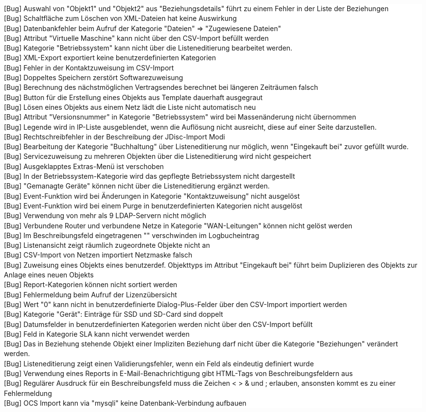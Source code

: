 [Bug]           Auswahl von "Objekt1" und "Objekt2" aus "Beziehungsdetails" führt zu einem Fehler in der Liste der Beziehungen<br>
[Bug]           Schaltfläche zum Löschen von XML-Dateien hat keine Auswirkung<br>
[Bug]           Datenbankfehler beim Aufruf der Kategorie "Dateien" => "Zugewiesene Dateien"<br>
[Bug]           Attribut "Virtuelle Maschine" kann nicht über den CSV-Import befüllt werden<br>
[Bug]           Kategorie "Betriebssystem" kann nicht über die Listeneditierung bearbeitet werden.<br>
[Bug]           XML-Export exportiert keine benutzerdefinierten Kategorien<br>
[Bug]           Fehler in der Kontaktzuweisung im CSV-Import<br>
[Bug]           Doppeltes Speichern zerstört Softwarezuweisung<br>
[Bug]           Berechnung des nächstmöglichen Vertragsendes berechnet bei längeren Zeiträumen falsch<br>
[Bug]           Button für die Erstellung eines Objekts aus Template dauerhaft ausgegraut<br>
[Bug]           Lösen eines Objekts aus einem Netz lädt die Liste nicht automatisch neu<br>
[Bug]           Attribut "Versionsnummer" in Kategorie "Betriebssystem" wird bei Massenänderung nicht übernommen<br>
[Bug]           Legende wird in IP-Liste ausgeblendet, wenn die Auflösung nicht ausreicht, diese auf einer Seite darzustellen.<br>
[Bug]           Rechtschreibfehler in der Beschreibung der JDisc-Import Modi<br>
[Bug]           Bearbeitung der Kategorie "Buchhaltung" über Listeneditierung nur möglich, wenn "Eingekauft bei" zuvor gefüllt wurde.<br>
[Bug]           Servicezuweisung zu mehreren Objekten über die Listeneditierung wird nicht gespeichert<br>
[Bug]           Ausgeklapptes Extras-Menü ist verschoben<br>
[Bug]           In der Betriebssystem-Kategorie wird das gepflegte Betriebssystem nicht dargestellt<br>
[Bug]           "Gemanagte Geräte" können nicht über die Listeneditierung ergänzt werden.<br>
[Bug]           Event-Funktion wird bei Änderungen in Kategorie "Kontaktzuweisung" nicht ausgelöst<br>
[Bug]           Event-Funktion wird bei einem Purge in benutzerdefinierten Kategorien nicht ausgelöst<br>
[Bug]           Verwendung von mehr als 9 LDAP-Servern nicht möglich<br>
[Bug]           Verbundene Router und verbundene Netze in Kategorie "WAN-Leitungen" können nicht gelöst werden<br>
[Bug]           Im Beschreibungsfeld eingetragenen "\" verschwinden im Logbucheintrag<br>
[Bug]           Listenansicht zeigt räumlich zugeordnete Objekte nicht an<br>
[Bug]           CSV-Import von Netzen importiert Netzmaske falsch<br>
[Bug]           Zuweisung eines Objekts eines benutzerdef. Objekttyps im Attribut "Eingekauft bei" führt beim Duplizieren des Objekts zur Anlage eines neuen Objekts<br>
[Bug]           Report-Kategorien können nicht sortiert werden<br>
[Bug]           Fehlermeldung beim Aufruf der Lizenzübersicht<br>
[Bug]           Wert "0" kann nicht in benutzerdefinierte Dialog-Plus-Felder über den CSV-Import importiert werden<br>
[Bug]           Kategorie "Gerät": Einträge für SSD und SD-Card sind doppelt<br>
[Bug]           Datumsfelder in benutzerdefinierten Kategorien werden nicht über den CSV-Import befüllt<br>
[Bug]           Feld in Kategorie SLA kann nicht verwendet werden<br>
[Bug]           Das in Beziehung stehende Objekt einer Impliziten Beziehung darf nicht über die Kategorie "Beziehungen" verändert werden.<br>
[Bug]           Listeneditierung zeigt einen Validierungsfehler, wenn ein Feld als eindeutig definiert wurde<br>
[Bug]           Verwendung eines Reports in E-Mail-Benachrichtigung gibt HTML-Tags von Beschreibungsfeldern aus<br>
[Bug]           Regulärer Ausdruck für ein Beschreibungsfeld muss die Zeichen < > & und ; erlauben, ansonsten kommt es zu einer Fehlermeldung<br>
[Bug]           OCS Import kann via "mysqli" keine Datenbank-Verbindung aufbauen<br>
